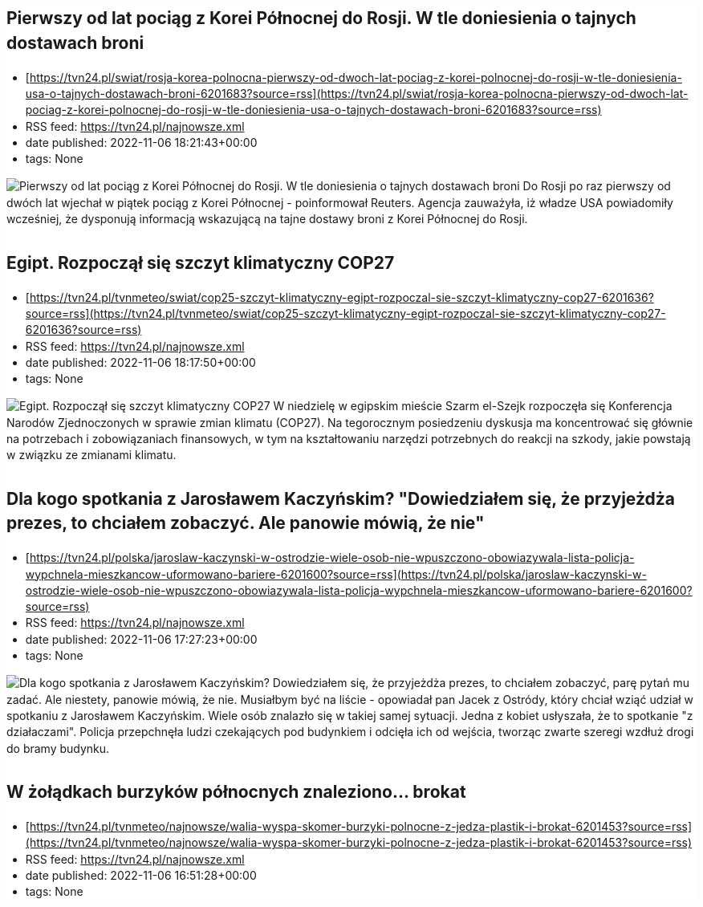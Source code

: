 ## Pierwszy od lat pociąg z Korei Północnej do Rosji. W tle doniesienia o tajnych dostawach broni
 - [https://tvn24.pl/swiat/rosja-korea-polnocna-pierwszy-od-dwoch-lat-pociag-z-korei-polnocnej-do-rosji-w-tle-doniesienia-usa-o-tajnych-dostawach-broni-6201683?source=rss](https://tvn24.pl/swiat/rosja-korea-polnocna-pierwszy-od-dwoch-lat-pociag-z-korei-polnocnej-do-rosji-w-tle-doniesienia-usa-o-tajnych-dostawach-broni-6201683?source=rss)
 - RSS feed: https://tvn24.pl/najnowsze.xml
 - date published: 2022-11-06 18:21:43+00:00
 - tags: None

<img alt="Pierwszy od lat pociąg z Korei Północnej do Rosji. W tle doniesienia o tajnych dostawach broni" src="https://tvn24.pl/najnowsze/cdn-zdjecie-8lh8uc-pierwszy-lat-pociag-z-korei-polnocnej-do-rosji-6201735/alternates/LANDSCAPE_1280" />
    Do Rosji po raz pierwszy od dwóch lat wjechał w piątek pociąg z Korei Północnej - poinformował Reuters. Agencja zauważyła, iż władze USA powiadomiły wcześniej, że dysponują informacją wskazującą na tajne dostawy broni z Korei Północnej do Rosji.

## Egipt. Rozpoczął się szczyt klimatyczny COP27
 - [https://tvn24.pl/tvnmeteo/swiat/cop25-szczyt-klimatyczny-egipt-rozpoczal-sie-szczyt-klimatyczny-cop27-6201636?source=rss](https://tvn24.pl/tvnmeteo/swiat/cop25-szczyt-klimatyczny-egipt-rozpoczal-sie-szczyt-klimatyczny-cop27-6201636?source=rss)
 - RSS feed: https://tvn24.pl/najnowsze.xml
 - date published: 2022-11-06 18:17:50+00:00
 - tags: None

<img alt="Egipt. Rozpoczął się szczyt klimatyczny COP27" src="https://tvn24.pl/tvnmeteo/najnowsze/cdn-zdjecie-ilx8u2-rozpoczal-sie-szczyt-klimatyczny-cop27-6201644/alternates/LANDSCAPE_1280" />
    W niedzielę w egipskim mieście Szarm el-Szejk rozpoczęła się Konferencja Narodów Zjednoczonych w sprawie zmian klimatu (COP27). Na tegorocznym posiedzeniu dyskusja ma koncentrować się głównie na potrzebach i zobowiązaniach finansowych, w tym na kształtowaniu narzędzi potrzebnych do reakcji na szkody, jakie powstają w związku ze zmianami klimatu.

## Dla kogo spotkania z Jarosławem Kaczyńskim? "Dowiedziałem się, że przyjeżdża prezes, to chciałem zobaczyć. Ale panowie mówią, że nie"
 - [https://tvn24.pl/polska/jaroslaw-kaczynski-w-ostrodzie-wiele-osob-nie-wpuszczono-obowiazywala-lista-policja-wypchnela-mieszkancow-uformowano-bariere-6201600?source=rss](https://tvn24.pl/polska/jaroslaw-kaczynski-w-ostrodzie-wiele-osob-nie-wpuszczono-obowiazywala-lista-policja-wypchnela-mieszkancow-uformowano-bariere-6201600?source=rss)
 - RSS feed: https://tvn24.pl/najnowsze.xml
 - date published: 2022-11-06 17:27:23+00:00
 - tags: None

<img alt="Dla kogo spotkania z Jarosławem Kaczyńskim? " src="https://tvn24.pl/najnowsze/cdn-zdjecie-k1v226-policja-asystuje-w-czasie-spotkania-z-kaczynskim-w-ostrodzie-6201599/alternates/LANDSCAPE_1280" />
    Dowiedziałem się, że przyjeżdża prezes, to chciałem zobaczyć, parę pytań mu zadać. Ale niestety, panowie mówią, że nie. Musiałbym być na liście - opowiadał pan Jacek z Ostródy, który chciał wziąć udział w spotkaniu z Jarosławem Kaczyńskim. Wiele osób znalazło się w takiej samej sytuacji. Jedna z kobiet usłyszała, że to spotkanie "z działaczami". Policja przepchnęła ludzi czekających pod budynkiem i odcięła ich od wejścia, tworząc zwarte szeregi wzdłuż drogi do bramy budynku.

## W żołądkach burzyków północnych znaleziono... brokat
 - [https://tvn24.pl/tvnmeteo/najnowsze/walia-wyspa-skomer-burzyki-polnocne-z-jedza-plastik-i-brokat-6201453?source=rss](https://tvn24.pl/tvnmeteo/najnowsze/walia-wyspa-skomer-burzyki-polnocne-z-jedza-plastik-i-brokat-6201453?source=rss)
 - RSS feed: https://tvn24.pl/najnowsze.xml
 - date published: 2022-11-06 16:51:28+00:00
 - tags: None
